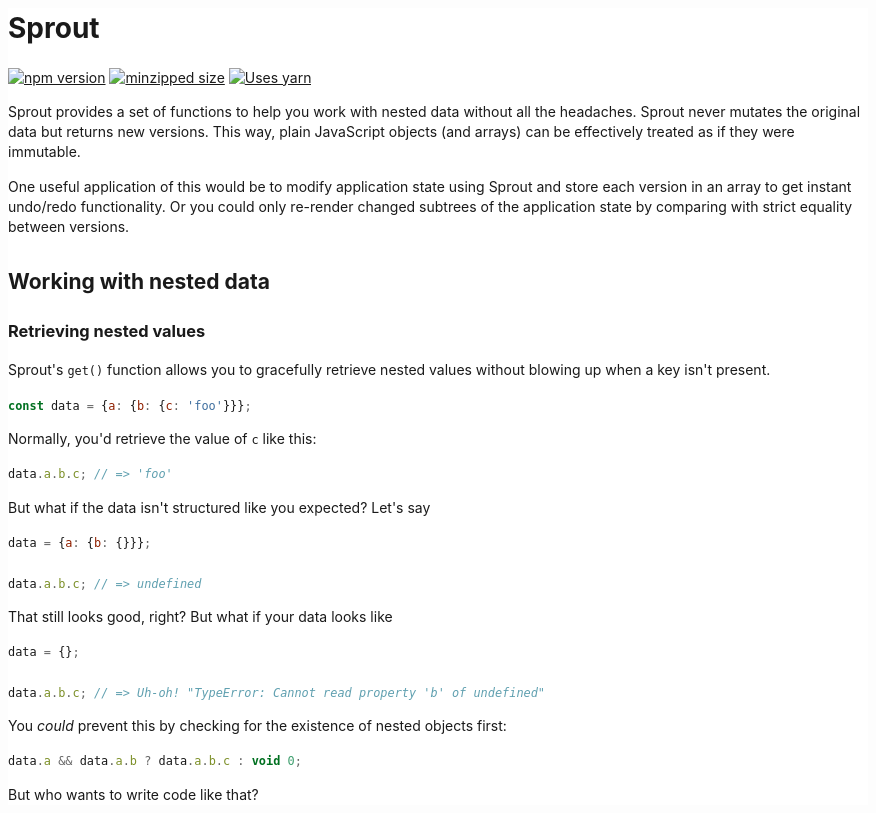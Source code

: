 # Sprout

[![npm version](https://img.shields.io/npm/v/sprout-data.svg)](https://www.npmjs.com/package/sprout-data)
[![minzipped size](https://img.shields.io/bundlephobia/minzip/sprout-data.svg)](https://bundlephobia.com/result?p=sprout-data)
[![Uses yarn](https://img.shields.io/badge/deps-yarn-blue.svg)](https://yarnpkg.com/en/package/sprout-data)

Sprout provides a set of functions to help you work with nested data without all the headaches. Sprout never mutates the original data but returns new versions. This way, plain JavaScript objects (and arrays) can be effectively treated as if they were immutable.

One useful application of this would be to modify application state using Sprout and store each version in an array to get instant undo/redo functionality. Or you could only re-render changed subtrees of the application state by comparing with strict equality between versions.

## Working with nested data

### Retrieving nested values

Sprout's `get()` function allows you to gracefully retrieve nested values without blowing up when a key isn't present.

```js
const data = {a: {b: {c: 'foo'}}};
```

Normally, you'd retrieve the value of `c` like this:

```js
data.a.b.c; // => 'foo'
```

But what if the data isn't structured like you expected? Let's say

```js
data = {a: {b: {}}};

data.a.b.c; // => undefined
```

That still looks good, right? But what if your data looks like

```js
data = {};

data.a.b.c; // => Uh-oh! "TypeError: Cannot read property 'b' of undefined"
```

You *could* prevent this by checking for the existence of nested objects first:

```js
data.a && data.a.b ? data.a.b.c : void 0;
```

But who wants to write code like that?
